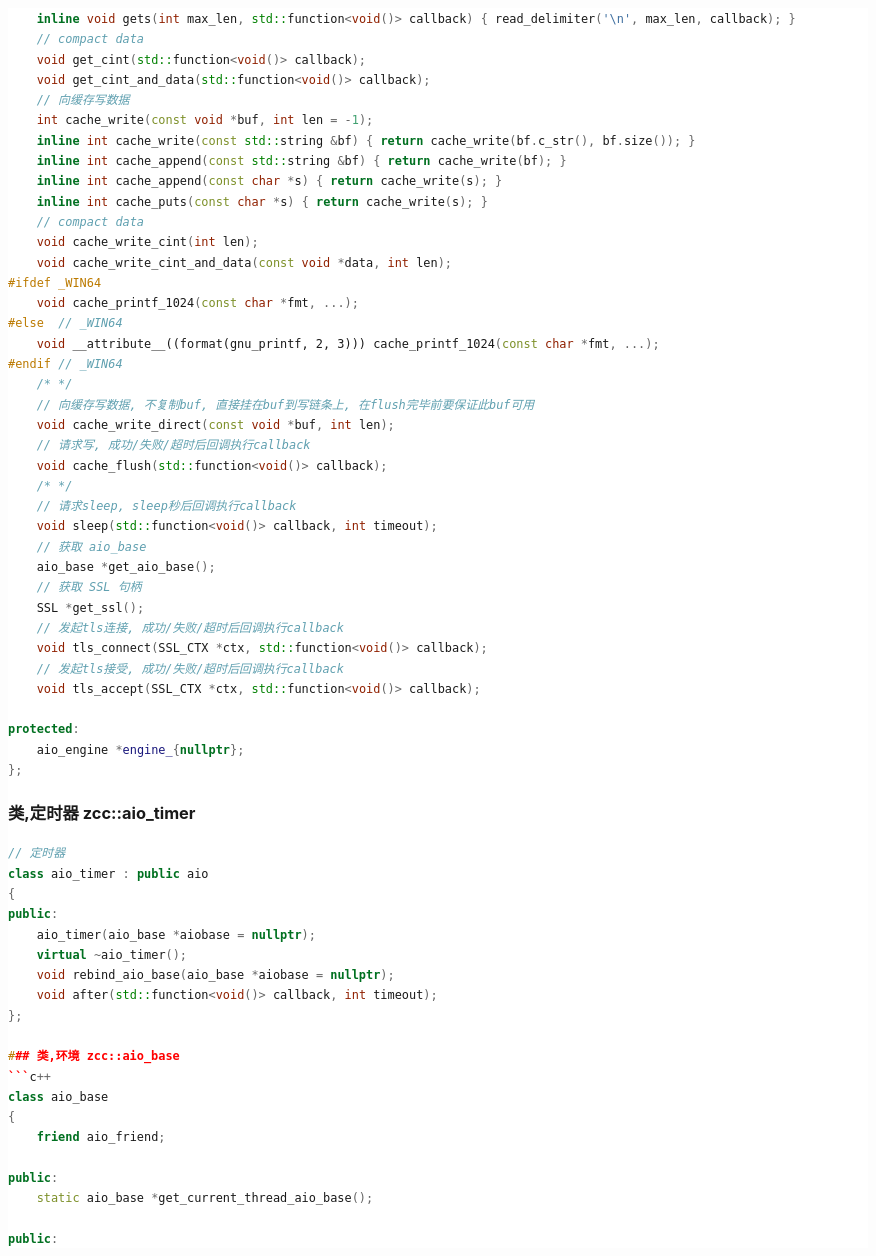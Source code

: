 ```c++
    inline void gets(int max_len, std::function<void()> callback) { read_delimiter('\n', max_len, callback); }
    // compact data
    void get_cint(std::function<void()> callback);
    void get_cint_and_data(std::function<void()> callback);
    // 向缓存写数据
    int cache_write(const void *buf, int len = -1);
    inline int cache_write(const std::string &bf) { return cache_write(bf.c_str(), bf.size()); }
    inline int cache_append(const std::string &bf) { return cache_write(bf); }
    inline int cache_append(const char *s) { return cache_write(s); }
    inline int cache_puts(const char *s) { return cache_write(s); }
    // compact data
    void cache_write_cint(int len);
    void cache_write_cint_and_data(const void *data, int len);
#ifdef _WIN64
    void cache_printf_1024(const char *fmt, ...);
#else  // _WIN64
    void __attribute__((format(gnu_printf, 2, 3))) cache_printf_1024(const char *fmt, ...);
#endif // _WIN64
    /* */
    // 向缓存写数据, 不复制buf, 直接挂在buf到写链条上, 在flush完毕前要保证此buf可用
    void cache_write_direct(const void *buf, int len);
    // 请求写, 成功/失败/超时后回调执行callback
    void cache_flush(std::function<void()> callback);
    /* */
    // 请求sleep, sleep秒后回调执行callback
    void sleep(std::function<void()> callback, int timeout);
    // 获取 aio_base
    aio_base *get_aio_base();
    // 获取 SSL 句柄
    SSL *get_ssl();
    // 发起tls连接, 成功/失败/超时后回调执行callback
    void tls_connect(SSL_CTX *ctx, std::function<void()> callback);
    // 发起tls接受, 成功/失败/超时后回调执行callback
    void tls_accept(SSL_CTX *ctx, std::function<void()> callback);

protected:
    aio_engine *engine_{nullptr};
};
```

### 类,定时器 zcc::aio_timer

```c++
// 定时器
class aio_timer : public aio
{
public:
    aio_timer(aio_base *aiobase = nullptr);
    virtual ~aio_timer();
    void rebind_aio_base(aio_base *aiobase = nullptr);
    void after(std::function<void()> callback, int timeout);
};

### 类,环境 zcc::aio_base
```c++
class aio_base
{
    friend aio_friend;

public:
    static aio_base *get_current_thread_aio_base();

public:
```